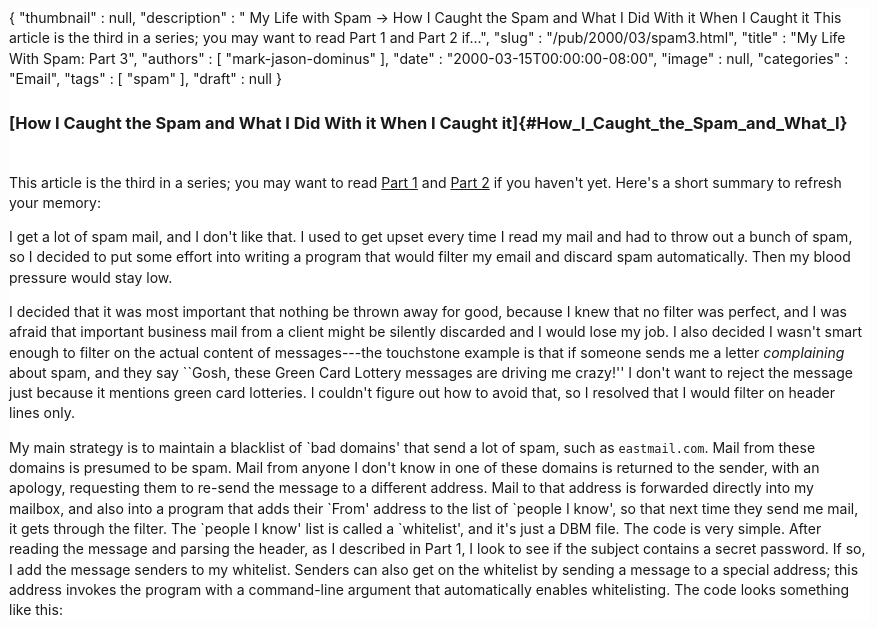 {
   "thumbnail" : null,
   "description" : " My Life with Spam -> How I Caught the Spam and What I Did With it When I Caught it This article is the third in a series; you may want to read Part 1 and Part 2 if...",
   "slug" : "/pub/2000/03/spam3.html",
   "title" : "My Life With Spam: Part 3",
   "authors" : [
      "mark-jason-dominus"
   ],
   "date" : "2000-03-15T00:00:00-08:00",
   "image" : null,
   "categories" : "Email",
   "tags" : [
      "spam"
   ],
   "draft" : null
}





### [How I Caught the Spam and What I Did With it When I Caught it]{#How_I_Caught_the_Spam_and_What_I}

\
This article is the third in a series; you may want to read [Part
1](http://www.plover.com/~mjd/perl/lp/Spam.html) and [Part
2](/media/_pub_2000_03_spam3/spamfilter.html) if you haven't yet. Here's
a short summary to refresh your memory:

I get a lot of spam mail, and I don't like that. I used to get upset
every time I read my mail and had to throw out a bunch of spam, so I
decided to put some effort into writing a program that would filter my
email and discard spam automatically. Then my blood pressure would stay
low.

I decided that it was most important that nothing be thrown away for
good, because I knew that no filter was perfect, and I was afraid that
important business mail from a client might be silently discarded and I
would lose my job. I also decided I wasn't smart enough to filter on the
actual content of messages---the touchstone example is that if someone
sends me a letter *complaining* about spam, and they say \`\`Gosh, these
Green Card Lottery messages are driving me crazy!'' I don't want to
reject the message just because it mentions green card lotteries. I
couldn't figure out how to avoid that, so I resolved that I would filter
on header lines only.

My main strategy is to maintain a blacklist of \`bad domains' that send
a lot of spam, such as `eastmail.com`. Mail from these domains is
presumed to be spam. Mail from anyone I don't know in one of these
domains is returned to the sender, with an apology, requesting them to
re-send the message to a different address. Mail to that address is
forwarded directly into my mailbox, and also into a program that adds
their \`From' address to the list of \`people I know', so that next time
they send me mail, it gets through the filter. The \`people I know' list
is called a \`whitelist', and it's just a DBM file. The code is very
simple. After reading the message and parsing the header, as I described
in Part 1, I look to see if the subject contains a secret password. If
so, I add the message senders to my whitelist. Senders can also get on
the whitelist by sending a message to a special address; this address
invokes the program with a command-line argument that automatically
enables whitelisting. The code looks something like this:
